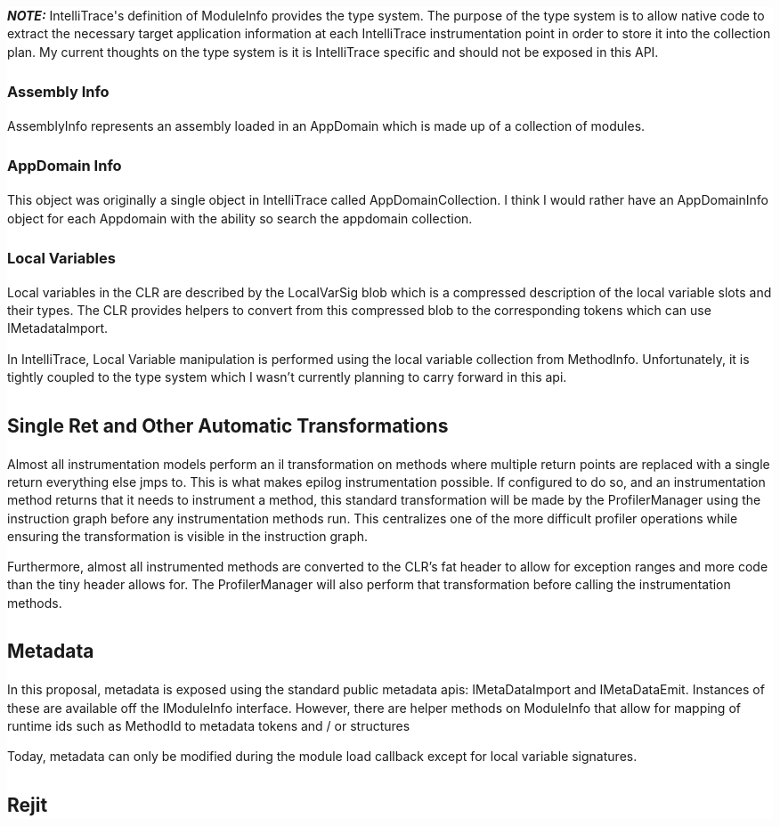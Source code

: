 ***NOTE:*** IntelliTrace's definition of ModuleInfo provides the type system. The purpose of the type system is to allow native code to extract the necessary target application information at each IntelliTrace instrumentation point in order to store it into the collection plan. My current thoughts on the type system is it is IntelliTrace specific and should not be exposed in this API.

### <a name="assembly">Assembly Info</a>

AssemblyInfo represents an assembly loaded in an AppDomain which is made up of a collection of modules.

### <a name="appdomain">AppDomain Info</a>

This object was originally a single object in IntelliTrace called AppDomainCollection. I think I would rather have an AppDomainInfo object for each Appdomain with the ability so search the appdomain collection.

### <a name="local-var">Local Variables</a>

Local variables in the CLR are described by the LocalVarSig blob which is a compressed description of the local variable slots and their types. The CLR provides helpers to convert from this compressed blob to the corresponding tokens which can use IMetadataImport.

In IntelliTrace, Local Variable manipulation is performed using the local variable collection from MethodInfo. Unfortunately, it is tightly coupled to the type system which I wasn’t currently planning to carry forward in this api.


## <a name="transformations">Single Ret and Other Automatic Transformations</a>

Almost all instrumentation models perform an il transformation on methods where multiple return points are replaced with a single return everything else jmps to. This is what makes epilog instrumentation possible. If configured to do so, and an instrumentation method returns that it needs to instrument a method, this standard transformation will be made by the ProfilerManager using the instruction graph before any instrumentation methods run. This centralizes one of the more difficult profiler operations while ensuring the transformation is visible in the instruction graph.

Furthermore, almost all instrumented methods are converted to the CLR’s fat header to allow for exception ranges and more code than the tiny header allows for. The ProfilerManager will also perform that transformation before calling the instrumentation methods.

## <a name="metadata">Metadata</a>

In this proposal, metadata is exposed using the standard public metadata apis: IMetaDataImport and IMetaDataEmit. Instances of these are available off the IModuleInfo interface. However, there are helper methods on ModuleInfo that allow for mapping of runtime ids such as MethodId to metadata tokens and / or structures

Today, metadata can only be modified during the module load callback except for local variable signatures.

## <a name="rejit">Rejit</a>
